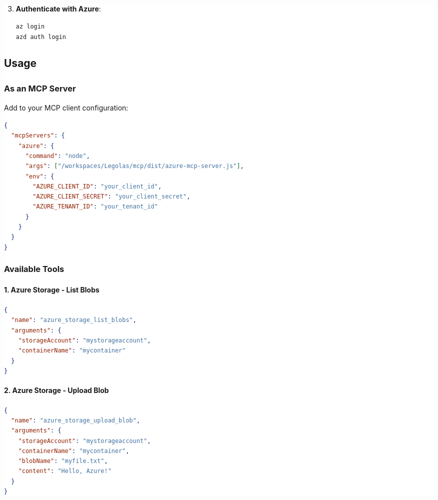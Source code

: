 3. **Authenticate with Azure**:
   ```bash
   az login
   azd auth login
   ```

## Usage

### As an MCP Server

Add to your MCP client configuration:

```json
{
  "mcpServers": {
    "azure": {
      "command": "node",
      "args": ["/workspaces/Legolas/mcp/dist/azure-mcp-server.js"],
      "env": {
        "AZURE_CLIENT_ID": "your_client_id",
        "AZURE_CLIENT_SECRET": "your_client_secret", 
        "AZURE_TENANT_ID": "your_tenant_id"
      }
    }
  }
}
```

### Available Tools

#### 1. Azure Storage - List Blobs
```json
{
  "name": "azure_storage_list_blobs",
  "arguments": {
    "storageAccount": "mystorageaccount",
    "containerName": "mycontainer"
  }
}
```

#### 2. Azure Storage - Upload Blob
```json
{
  "name": "azure_storage_upload_blob",
  "arguments": {
    "storageAccount": "mystorageaccount",
    "containerName": "mycontainer",
    "blobName": "myfile.txt",
    "content": "Hello, Azure!"
  }
}
```
